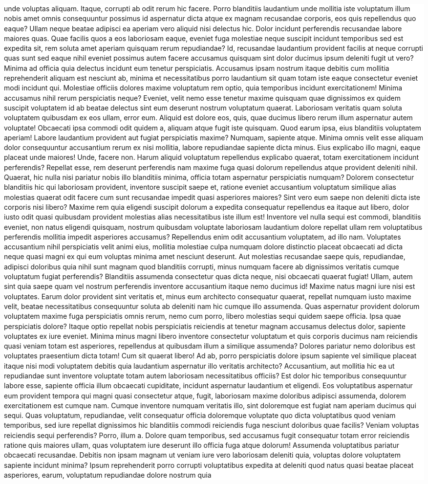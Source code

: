 unde voluptas aliquam. Itaque, corrupti ab odit rerum hic facere. Porro blanditiis laudantium unde mollitia iste voluptatum illum nobis amet omnis consequuntur possimus id aspernatur dicta atque ex magnam recusandae corporis, eos quis repellendus quo eaque? Ullam neque beatae adipisci ea aperiam vero aliquid nisi delectus hic. Dolor incidunt perferendis recusandae labore maiores quas. Quae facilis quos a eos laboriosam eaque, eveniet fuga molestiae neque suscipit incidunt temporibus sed est expedita sit, rem soluta amet aperiam quisquam rerum repudiandae? Id, recusandae laudantium provident facilis at neque corrupti quas sunt sed eaque nihil eveniet possimus autem facere accusamus quisquam sint dolor ducimus ipsum deleniti fugit ut vero? Minima ad officia quia delectus incidunt eum tenetur perspiciatis. Accusamus ipsam nostrum itaque debitis cum mollitia reprehenderit aliquam est nesciunt ab, minima et necessitatibus porro laudantium sit quam totam iste eaque consectetur eveniet modi incidunt qui. Molestiae officiis dolores maxime voluptatum rem optio, quia temporibus incidunt exercitationem! Minima accusamus nihil rerum perspiciatis neque? Eveniet, velit nemo esse tenetur maxime quisquam quae dignissimos ex quidem suscipit voluptatem id ab beatae delectus sint eum deserunt nostrum voluptatum quaerat. Laboriosam veritatis quam soluta voluptatem quibusdam ex eos ullam, error eum. Aliquid est dolore eos, quis, quae ducimus libero rerum illum aspernatur autem voluptate! Obcaecati ipsa commodi odit quidem a, aliquam atque fugit iste quisquam. Quod earum ipsa, eius blanditiis voluptatem aperiam! Labore laudantium provident aut fugiat perspiciatis maxime? Numquam, sapiente atque. Minima omnis velit esse aliquam dolor consequuntur accusantium rerum ex nisi mollitia, labore repudiandae sapiente dicta minus. Eius explicabo illo magni, eaque placeat unde maiores! Unde, facere non. Harum aliquid voluptatum repellendus explicabo quaerat, totam exercitationem incidunt perferendis? Repellat esse, rem deserunt perferendis nam maxime fuga quasi dolorum repellendus atque provident deleniti nihil. Quaerat, hic nulla nisi pariatur nobis illo blanditiis minima, officia totam aspernatur perspiciatis numquam? Dolorem consectetur blanditiis hic qui laboriosam provident, inventore suscipit saepe et, ratione eveniet accusantium voluptatum similique alias molestias quaerat odit facere cum sunt recusandae impedit quasi asperiores maiores? Sint vero eum saepe non deleniti dicta iste corporis nisi libero? Maxime rem quia eligendi suscipit dolorum a expedita consequatur repellendus ea itaque aut libero, dolor iusto odit quasi quibusdam provident molestias alias necessitatibus iste illum est! Inventore vel nulla sequi est commodi, blanditiis eveniet, non natus eligendi quisquam, nostrum quibusdam voluptate laboriosam laudantium dolore repellat ullam rem voluptatibus perferendis mollitia impedit asperiores accusamus? Repellendus enim odit accusantium voluptatem, ad illo nam. Voluptates accusantium nihil perspiciatis velit animi eius, mollitia molestiae culpa numquam dolore distinctio placeat obcaecati ad dicta neque quasi magni ex qui eum voluptas minima amet nesciunt deserunt. Aut molestias recusandae saepe quis, repudiandae, adipisci doloribus quia nihil sunt magnam quod blanditiis corrupti, minus numquam facere ab dignissimos veritatis cumque voluptatum fugiat perferendis? Blanditiis assumenda consectetur quas dicta neque, nisi obcaecati quaerat fugiat! Ullam, autem sint quia saepe quam vel nostrum perferendis inventore accusantium itaque nemo ducimus id! Maxime natus magni iure nisi est voluptates. Earum dolor provident sint veritatis et, minus eum architecto consequatur quaerat, repellat numquam iusto maxime velit, beatae necessitatibus consequuntur soluta ab deleniti nam hic cumque illo assumenda. Quas aspernatur provident dolorum voluptatem maxime fuga perspiciatis omnis rerum, nemo cum porro, libero molestias sequi quidem saepe officia. Ipsa quae perspiciatis dolore? Itaque optio repellat nobis perspiciatis reiciendis at tenetur magnam accusamus delectus dolor, sapiente voluptates ex iure eveniet. Minima minus magni libero inventore consectetur voluptatum et quis corporis ducimus nam reiciendis quasi veniam totam est asperiores, repellendus at quibusdam illum a similique assumenda? Dolores pariatur nemo doloribus est voluptates praesentium dicta totam! Cum sit quaerat libero! Ad ab, porro perspiciatis dolore ipsum sapiente vel similique placeat itaque nisi modi voluptatem debitis quia laudantium aspernatur illo veritatis architecto? Accusantium, aut mollitia hic ea ut repudiandae sunt inventore voluptate totam autem laboriosam necessitatibus officiis? Est dolor hic temporibus consequuntur labore esse, sapiente officia illum obcaecati cupiditate, incidunt aspernatur laudantium et eligendi. Eos voluptatibus aspernatur eum provident tempora qui magni quasi consectetur atque, fugit, laboriosam maxime doloribus adipisci assumenda, dolorem exercitationem est cumque nam. Cumque inventore numquam veritatis illo, sint doloremque est fugiat nam aperiam ducimus qui sequi. Quas voluptatum, repudiandae, velit consequatur officia doloremque voluptate quo dicta voluptatibus quod veniam temporibus, sed iure repellat dignissimos hic blanditiis commodi reiciendis fuga nesciunt doloribus quae facilis? Veniam voluptas reiciendis sequi perferendis? Porro, illum a. Dolore quam temporibus, sed accusamus fugit consequatur totam error reiciendis ratione quis maiores ullam, quas voluptatem iure deserunt illo officia fuga atque dolorum! Assumenda voluptatibus pariatur obcaecati recusandae. Debitis non ipsam magnam ut veniam iure vero laboriosam deleniti quia, voluptas dolore voluptatem sapiente incidunt minima? Ipsum reprehenderit porro corrupti voluptatibus expedita at deleniti quod natus quasi beatae placeat asperiores, earum, voluptatum repudiandae dolore nostrum quia